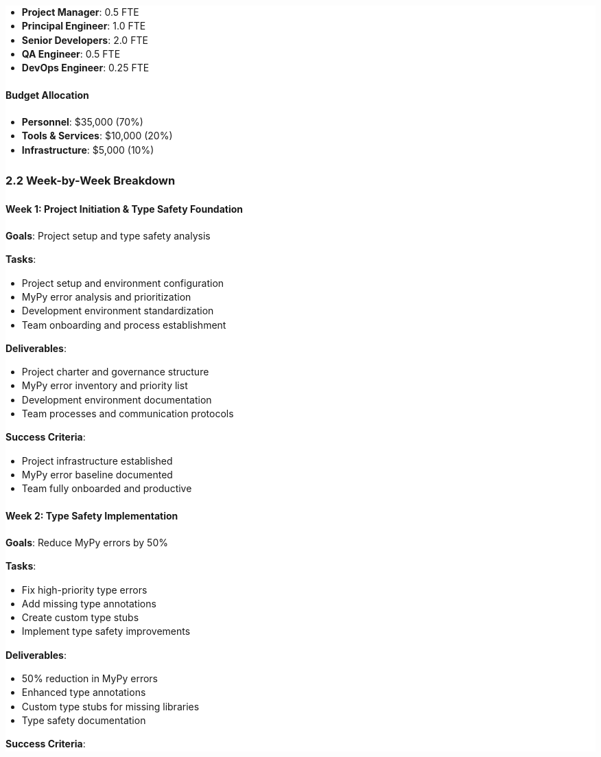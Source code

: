 - **Project Manager**: 0.5 FTE
- **Principal Engineer**: 1.0 FTE
- **Senior Developers**: 2.0 FTE
- **QA Engineer**: 0.5 FTE
- **DevOps Engineer**: 0.25 FTE

#### Budget Allocation

- **Personnel**: $35,000 (70%)
- **Tools & Services**: $10,000 (20%)
- **Infrastructure**: $5,000 (10%)

### 2.2 Week-by-Week Breakdown

#### Week 1: Project Initiation & Type Safety Foundation

**Goals**: Project setup and type safety analysis

**Tasks**:

- Project setup and environment configuration
- MyPy error analysis and prioritization
- Development environment standardization
- Team onboarding and process establishment

**Deliverables**:

- Project charter and governance structure
- MyPy error inventory and priority list
- Development environment documentation
- Team processes and communication protocols

**Success Criteria**:

- Project infrastructure established
- MyPy error baseline documented
- Team fully onboarded and productive

#### Week 2: Type Safety Implementation

**Goals**: Reduce MyPy errors by 50%

**Tasks**:

- Fix high-priority type errors
- Add missing type annotations
- Create custom type stubs
- Implement type safety improvements

**Deliverables**:

- 50% reduction in MyPy errors
- Enhanced type annotations
- Custom type stubs for missing libraries
- Type safety documentation

**Success Criteria**:
